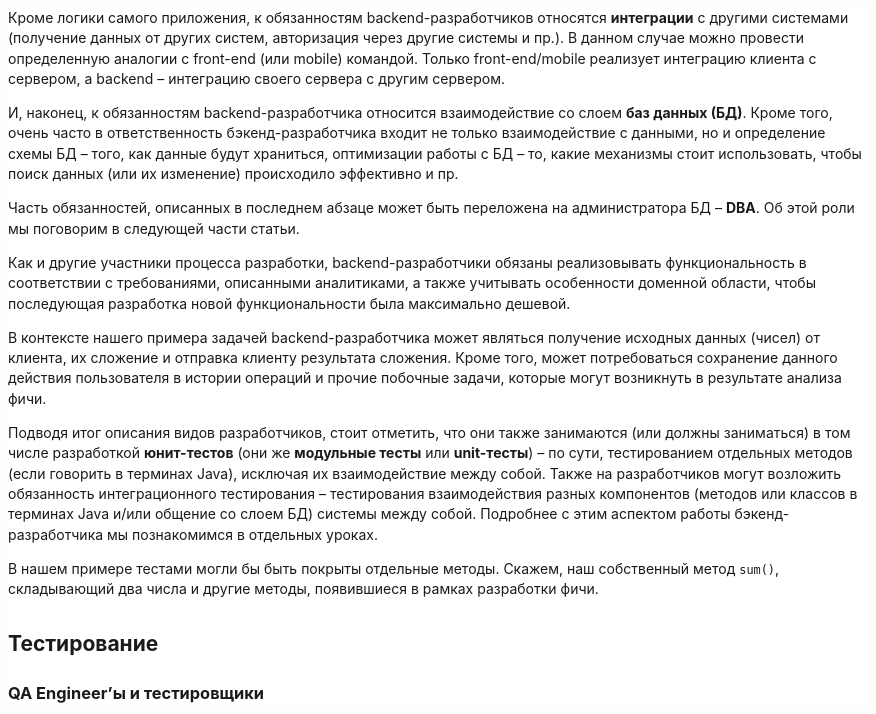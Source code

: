 Кроме логики самого приложения, к обязанностям backend-разработчиков относятся **интеграции** с другими системами
(получение данных от других систем, авторизация через другие системы и пр.). В данном случае можно провести определенную
аналогии с front-end (или mobile) командой. Только front-end/mobile реализует интеграцию клиента с сервером, а backend –
интеграцию своего сервера с другим сервером.

И, наконец, к обязанностям backend-разработчика относится взаимодействие со слоем **баз данных (БД)**. Кроме того, очень
часто в ответственность бэкенд-разработчика входит не только взаимодействие с данными, но и определение схемы БД – того,
как данные будут храниться, оптимизации работы с БД – то, какие механизмы стоит использовать, чтобы поиск данных (или их
изменение) происходило эффективно и пр.

Часть обязанностей, описанных в последнем абзаце может быть переложена на администратора БД – **DBA**. Об этой роли мы
поговорим в следующей части статьи.

Как и другие участники процесса разработки, backend-разработчики обязаны реализовывать функциональность в соответствии с
требованиями, описанными аналитиками, а также учитывать особенности доменной области, чтобы последующая разработка новой
функциональности была максимально дешевой.

В контексте нашего примера задачей backend-разработчика может являться получение исходных данных (чисел) от клиента, их
сложение и отправка клиенту результата сложения. Кроме того, может потребоваться сохранение данного действия
пользователя в истории операций и прочие побочные задачи, которые могут возникнуть в результате анализа фичи.

Подводя итог описания видов разработчиков, стоит отметить, что они также занимаются (или должны заниматься) в том числе
разработкой **юнит-тестов** (они же **модульные тесты** или **unit-тесты**) – по сути, тестированием отдельных методов
(если говорить в терминах Java), исключая их взаимодействие между собой. Также на разработчиков могут возложить
обязанность интеграционного тестирования – тестирования взаимодействия разных компонентов (методов или классов в
терминах Java и/или общение со слоем БД) системы между собой. Подробнее с этим аспектом работы бэкенд-разработчика мы
познакомимся в отдельных уроках.

В нашем примере тестами могли бы быть покрыты отдельные методы. Скажем, наш собственный метод `sum()`, складывающий два
числа и другие методы, появившиеся в рамках разработки фичи.

## Тестирование

### QA Engineer’ы и тестировщики
